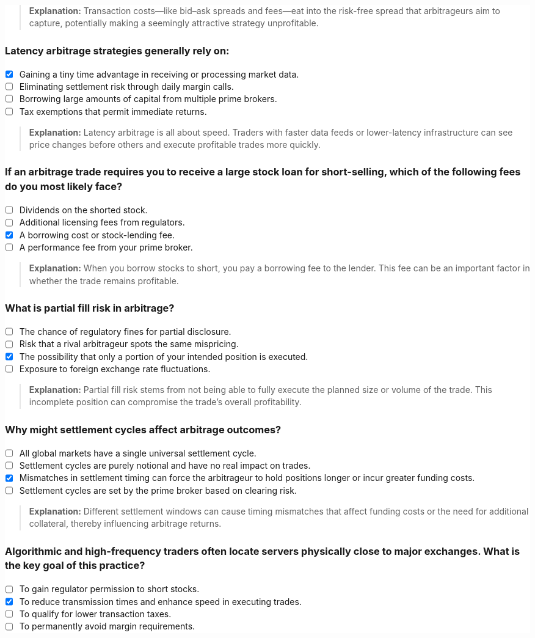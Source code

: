 > **Explanation:** Transaction costs—like bid–ask spreads and fees—eat into the risk-free spread that arbitrageurs aim to capture, potentially making a seemingly attractive strategy unprofitable.


### Latency arbitrage strategies generally rely on:

- [x] Gaining a tiny time advantage in receiving or processing market data.  
- [ ] Eliminating settlement risk through daily margin calls.  
- [ ] Borrowing large amounts of capital from multiple prime brokers.  
- [ ] Tax exemptions that permit immediate returns.

> **Explanation:** Latency arbitrage is all about speed. Traders with faster data feeds or lower-latency infrastructure can see price changes before others and execute profitable trades more quickly.


### If an arbitrage trade requires you to receive a large stock loan for short-selling, which of the following fees do you most likely face?

- [ ] Dividends on the shorted stock.  
- [ ] Additional licensing fees from regulators.  
- [x] A borrowing cost or stock-lending fee.  
- [ ] A performance fee from your prime broker.

> **Explanation:** When you borrow stocks to short, you pay a borrowing fee to the lender. This fee can be an important factor in whether the trade remains profitable.


### What is partial fill risk in arbitrage?

- [ ] The chance of regulatory fines for partial disclosure.  
- [ ] Risk that a rival arbitrageur spots the same mispricing.  
- [x] The possibility that only a portion of your intended position is executed.  
- [ ] Exposure to foreign exchange rate fluctuations.

> **Explanation:** Partial fill risk stems from not being able to fully execute the planned size or volume of the trade. This incomplete position can compromise the trade’s overall profitability.


### Why might settlement cycles affect arbitrage outcomes?

- [ ] All global markets have a single universal settlement cycle.  
- [ ] Settlement cycles are purely notional and have no real impact on trades.  
- [x] Mismatches in settlement timing can force the arbitrageur to hold positions longer or incur greater funding costs.  
- [ ] Settlement cycles are set by the prime broker based on clearing risk.

> **Explanation:** Different settlement windows can cause timing mismatches that affect funding costs or the need for additional collateral, thereby influencing arbitrage returns.


### Algorithmic and high-frequency traders often locate servers physically close to major exchanges. What is the key goal of this practice?

- [ ] To gain regulator permission to short stocks.  
- [x] To reduce transmission times and enhance speed in executing trades.  
- [ ] To qualify for lower transaction taxes.  
- [ ] To permanently avoid margin requirements.
